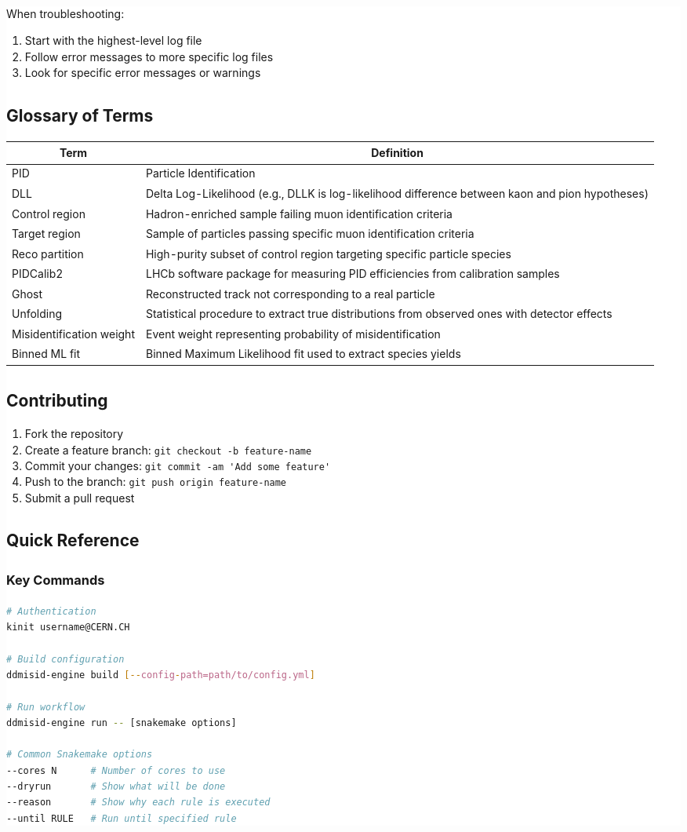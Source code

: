 When troubleshooting:
1. Start with the highest-level log file
2. Follow error messages to more specific log files
3. Look for specific error messages or warnings

## Glossary of Terms

| Term | Definition |
|------|------------|
| PID | Particle Identification |
| DLL | Delta Log-Likelihood (e.g., DLLK is log-likelihood difference between kaon and pion hypotheses) |
| Control region | Hadron-enriched sample failing muon identification criteria |
| Target region | Sample of particles passing specific muon identification criteria |
| Reco partition | High-purity subset of control region targeting specific particle species |
| PIDCalib2 | LHCb software package for measuring PID efficiencies from calibration samples |
| Ghost | Reconstructed track not corresponding to a real particle |
| Unfolding | Statistical procedure to extract true distributions from observed ones with detector effects |
| Misidentification weight | Event weight representing probability of misidentification |
| Binned ML fit | Binned Maximum Likelihood fit used to extract species yields |

## Contributing

1. Fork the repository
2. Create a feature branch: `git checkout -b feature-name`
3. Commit your changes: `git commit -am 'Add some feature'`
4. Push to the branch: `git push origin feature-name`
5. Submit a pull request

## Quick Reference

### Key Commands

```bash
# Authentication
kinit username@CERN.CH

# Build configuration
ddmisid-engine build [--config-path=path/to/config.yml]

# Run workflow
ddmisid-engine run -- [snakemake options]

# Common Snakemake options
--cores N      # Number of cores to use
--dryrun       # Show what will be done
--reason       # Show why each rule is executed
--until RULE   # Run until specified rule
```

